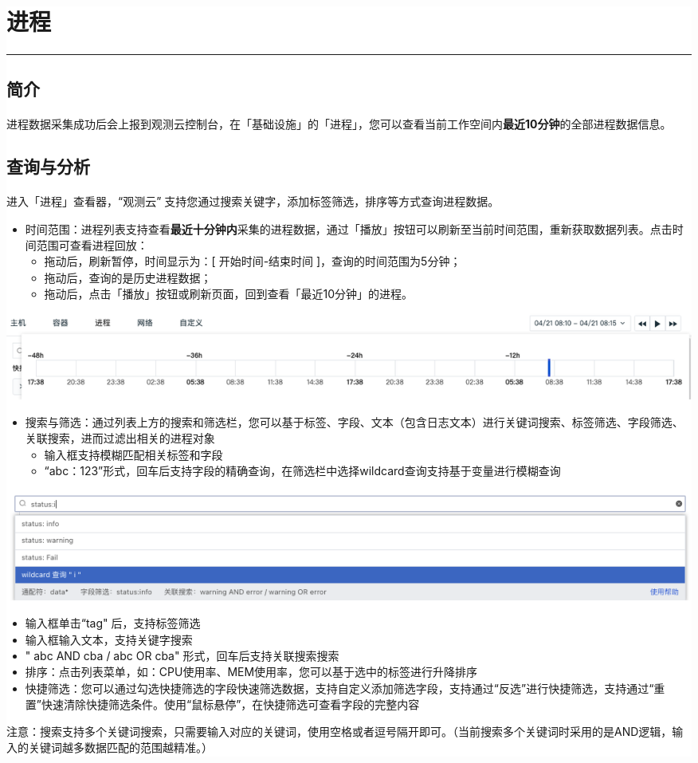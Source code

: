 # 进程
---

## 简介

进程数据采集成功后会上报到观测云控制台，在「基础设施」的「进程」，您可以查看当前工作空间内**最近10分钟**的全部进程数据信息。

## 查询与分析

进入「进程」查看器，“观测云” 支持您通过搜索关键字，添加标签筛选，排序等方式查询进程数据。

- 时间范围：进程列表支持查看**最近十分钟内**采集的进程数据，通过「播放」按钮可以刷新至当前时间范围，重新获取数据列表。点击时间范围可查看进程回放：
   - 拖动后，刷新暂停，时间显示为：[ 开始时间-结束时间 ]，查询的时间范围为5分钟；
   - 拖动后，查询的是历史进程数据；
   - 拖动后，点击「播放」按钮或刷新页面，回到查看「最近10分钟」的进程。

![](img/8.process.png)

- 搜索与筛选：通过列表上方的搜索和筛选栏，您可以基于标签、字段、文本（包含日志文本）进行关键词搜索、标签筛选、字段筛选、关联搜索，进而过滤出相关的进程对象
   - 输入框支持模糊匹配相关标签和字段
   - “abc：123”形式，回车后支持字段的精确查询，在筛选栏中选择wildcard查询支持基于变量进行模糊查询

![](img/image_7.png)

   - 输入框单击“tag" 后，支持标签筛选
   - 输入框输入文本，支持关键字搜索
   - " abc AND cba / abc OR cba" 形式，回车后支持关联搜索搜索
- 排序：点击列表菜单，如：CPU使用率、MEM使用率，您可以基于选中的标签进行升降排序
- 快捷筛选：您可以通过勾选快捷筛选的字段快速筛选数据，支持自定义添加筛选字段，支持通过“反选”进行快捷筛选，支持通过“重置”快速清除快捷筛选条件。使用“鼠标悬停”，在快捷筛选可查看字段的完整内容

注意：搜索支持多个关键词搜索，只需要输入对应的关键词，使用空格或者逗号隔开即可。（当前搜索多个关键词时采用的是AND逻辑，输入的关键词越多数据匹配的范围越精准。）

